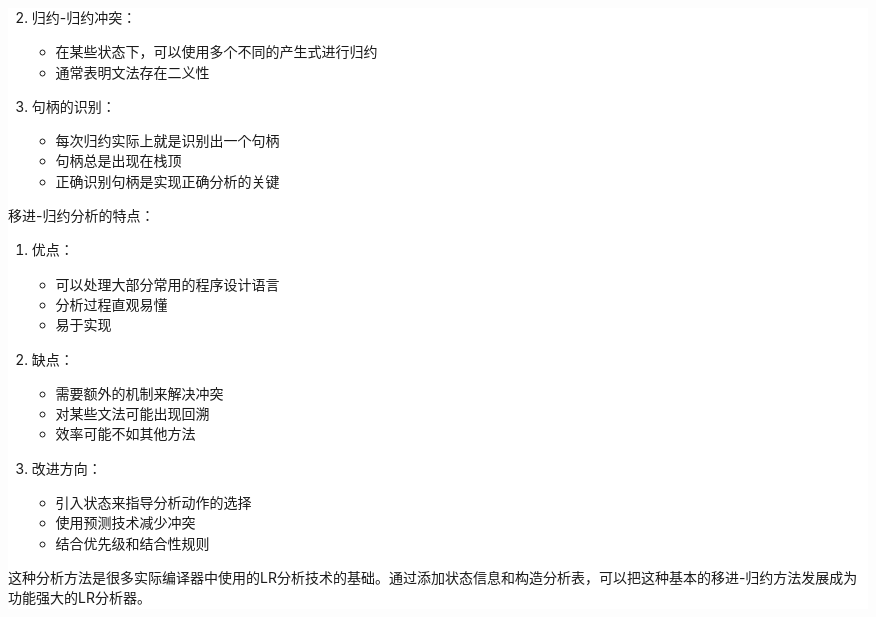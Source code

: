 2. 归约-归约冲突：
   - 在某些状态下，可以使用多个不同的产生式进行归约
   - 通常表明文法存在二义性

3. 句柄的识别：
   - 每次归约实际上就是识别出一个句柄
   - 句柄总是出现在栈顶
   - 正确识别句柄是实现正确分析的关键

移进-归约分析的特点：

1. 优点：
   - 可以处理大部分常用的程序设计语言
   - 分析过程直观易懂
   - 易于实现

2. 缺点：
   - 需要额外的机制来解决冲突
   - 对某些文法可能出现回溯
   - 效率可能不如其他方法

3. 改进方向：
   - 引入状态来指导分析动作的选择
   - 使用预测技术减少冲突
   - 结合优先级和结合性规则

这种分析方法是很多实际编译器中使用的LR分析技术的基础。通过添加状态信息和构造分析表，可以把这种基本的移进-归约方法发展成为功能强大的LR分析器。
